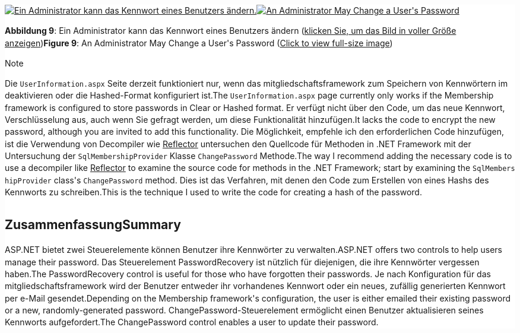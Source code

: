
<span data-ttu-id="2e5b1-327">[![Ein Administrator kann das Kennwort eines Benutzers ändern.](recovering-and-changing-passwords-cs/_static/image26.png)](recovering-and-changing-passwords-cs/_static/image25.png)</span><span class="sxs-lookup"><span data-stu-id="2e5b1-327">[![An Administrator May Change a User's Password](recovering-and-changing-passwords-cs/_static/image26.png)](recovering-and-changing-passwords-cs/_static/image25.png)</span></span>

<span data-ttu-id="2e5b1-328">**Abbildung 9**: Ein Administrator kann das Kennwort eines Benutzers ändern ([klicken Sie, um das Bild in voller Größe anzeigen](recovering-and-changing-passwords-cs/_static/image27.png))</span><span class="sxs-lookup"><span data-stu-id="2e5b1-328">**Figure 9**: An Administrator May Change a User's Password  ([Click to view full-size image](recovering-and-changing-passwords-cs/_static/image27.png))</span></span>


> [!NOTE]
> <span data-ttu-id="2e5b1-329">Die `UserInformation.aspx` Seite derzeit funktioniert nur, wenn das mitgliedschaftsframework zum Speichern von Kennwörtern im deaktivieren oder die Hashed-Format konfiguriert ist.</span><span class="sxs-lookup"><span data-stu-id="2e5b1-329">The `UserInformation.aspx` page currently only works if the Membership framework is configured to store passwords in Clear or Hashed format.</span></span> <span data-ttu-id="2e5b1-330">Er verfügt nicht über den Code, um das neue Kennwort, Verschlüsselung aus, auch wenn Sie gefragt werden, um diese Funktionalität hinzufügen.</span><span class="sxs-lookup"><span data-stu-id="2e5b1-330">It lacks the code to encrypt the new password, although you are invited to add this functionality.</span></span> <span data-ttu-id="2e5b1-331">Die Möglichkeit, empfehle ich den erforderlichen Code hinzufügen, ist die Verwendung von Decompiler wie [Reflector](http://www.aisto.com/roeder/dotnet/) untersuchen den Quellcode für Methoden in .NET Framework mit der Untersuchung der `SqlMembershipProvider` Klasse `ChangePassword` Methode.</span><span class="sxs-lookup"><span data-stu-id="2e5b1-331">The way I recommend adding the necessary code is to use a decompiler like [Reflector](http://www.aisto.com/roeder/dotnet/) to examine the source code for methods in the .NET Framework; start by examining the `SqlMembershipProvider` class's `ChangePassword` method.</span></span> <span data-ttu-id="2e5b1-332">Dies ist das Verfahren, mit denen den Code zum Erstellen von eines Hashs des Kennworts zu schreiben.</span><span class="sxs-lookup"><span data-stu-id="2e5b1-332">This is the technique I used to write the code for creating a hash of the password.</span></span>


## <a name="summary"></a><span data-ttu-id="2e5b1-333">Zusammenfassung</span><span class="sxs-lookup"><span data-stu-id="2e5b1-333">Summary</span></span>

<span data-ttu-id="2e5b1-334">ASP.NET bietet zwei Steuerelemente können Benutzer ihre Kennwörter zu verwalten.</span><span class="sxs-lookup"><span data-stu-id="2e5b1-334">ASP.NET offers two controls to help users manage their password.</span></span> <span data-ttu-id="2e5b1-335">Das Steuerelement PasswordRecovery ist nützlich für diejenigen, die ihre Kennwörter vergessen haben.</span><span class="sxs-lookup"><span data-stu-id="2e5b1-335">The PasswordRecovery control is useful for those who have forgotten their passwords.</span></span> <span data-ttu-id="2e5b1-336">Je nach Konfiguration für das mitgliedschaftsframework wird der Benutzer entweder ihr vorhandenes Kennwort oder ein neues, zufällig generierten Kennwort per e-Mail gesendet.</span><span class="sxs-lookup"><span data-stu-id="2e5b1-336">Depending on the Membership framework's configuration, the user is either emailed their existing password or a new, randomly-generated password.</span></span> <span data-ttu-id="2e5b1-337">ChangePassword-Steuerelement ermöglicht einen Benutzer aktualisieren seines Kennworts aufgefordert.</span><span class="sxs-lookup"><span data-stu-id="2e5b1-337">The ChangePassword control enables a user to update their password.</span></span>
